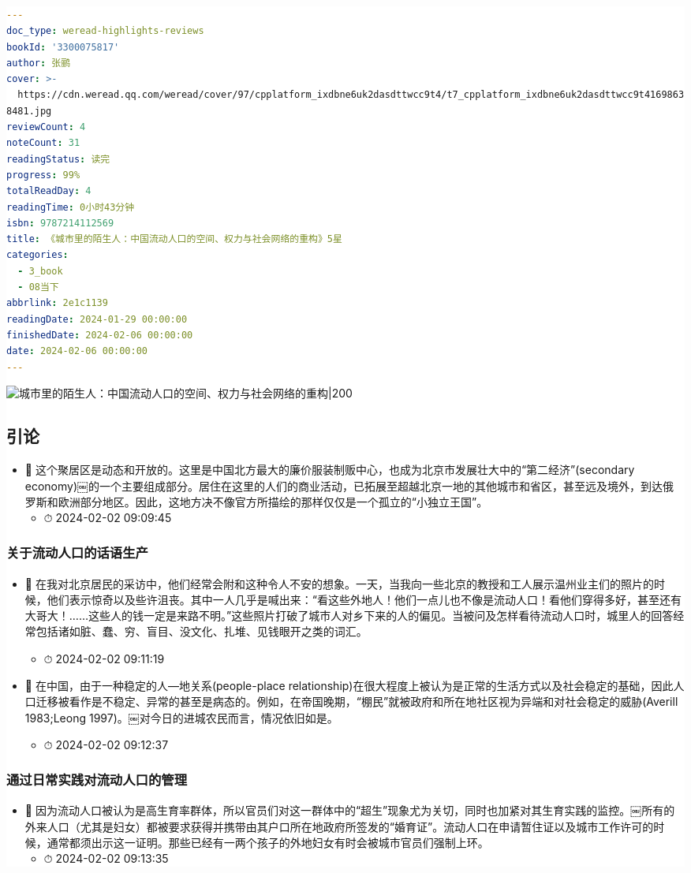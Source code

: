 ```yaml
---
doc_type: weread-highlights-reviews
bookId: '3300075817'
author: 张鹂
cover: >-
  https://cdn.weread.qq.com/weread/cover/97/cpplatform_ixdbne6uk2dasdttwcc9t4/t7_cpplatform_ixdbne6uk2dasdttwcc9t41698638481.jpg
reviewCount: 4
noteCount: 31
readingStatus: 读完
progress: 99%
totalReadDay: 4
readingTime: 0小时43分钟
isbn: 9787214112569
title: 《城市里的陌生人：中国流动人口的空间、权力与社会网络的重构》5星
categories:
  - 3_book
  - 08当下
abbrlink: 2e1c1139
readingDate: 2024-01-29 00:00:00
finishedDate: 2024-02-06 00:00:00
date: 2024-02-06 00:00:00
---
```


![ 城市里的陌生人：中国流动人口的空间、权力与社会网络的重构|200](https://cdn.weread.qq.com/weread/cover/97/cpplatform_ixdbne6uk2dasdttwcc9t4/t7_cpplatform_ixdbne6uk2dasdttwcc9t41698638481.jpg)


## 引论


- 📌 这个聚居区是动态和开放的。这里是中国北方最大的廉价服装制贩中心，也成为北京市发展壮大中的“第二经济”(secondary economy)￼的一个主要组成部分。居住在这里的人们的商业活动，已拓展至超越北京一地的其他城市和省区，甚至远及境外，到达俄罗斯和欧洲部分地区。因此，这地方决不像官方所描绘的那样仅仅是一个孤立的“小独立王国”。 
    - ⏱ 2024-02-02 09:09:45 
### 关于流动人口的话语生产


- 📌 在我对北京居民的采访中，他们经常会附和这种令人不安的想象。一天，当我向一些北京的教授和工人展示温州业主们的照片的时候，他们表示惊奇以及些许沮丧。其中一人几乎是喊出来：“看这些外地人！他们一点儿也不像是流动人口！看他们穿得多好，甚至还有大哥大！……这些人的钱一定是来路不明。”这些照片打破了城市人对乡下来的人的偏见。当被问及怎样看待流动人口时，城里人的回答经常包括诸如脏、蠢、穷、盲目、没文化、扎堆、见钱眼开之类的词汇。 
    - ⏱ 2024-02-02 09:11:19 

- 📌 在中国，由于一种稳定的人—地关系(people-place relationship)在很大程度上被认为是正常的生活方式以及社会稳定的基础，因此人口迁移被看作是不稳定、异常的甚至是病态的。例如，在帝国晚期，“棚民”就被政府和所在地社区视为异端和对社会稳定的威胁(Averill 1983;Leong 1997)。￼对今日的进城农民而言，情况依旧如是。 
    - ⏱ 2024-02-02 09:12:37 
### 通过日常实践对流动人口的管理


- 📌 因为流动人口被认为是高生育率群体，所以官员们对这一群体中的“超生”现象尤为关切，同时也加紧对其生育实践的监控。￼所有的外来人口（尤其是妇女）都被要求获得并携带由其户口所在地政府所签发的“婚育证”。流动人口在申请暂住证以及城市工作许可的时候，通常都须出示这一证明。那些已经有一两个孩子的外地妇女有时会被城市官员们强制上环。 
    - ⏱ 2024-02-02 09:13:35 
